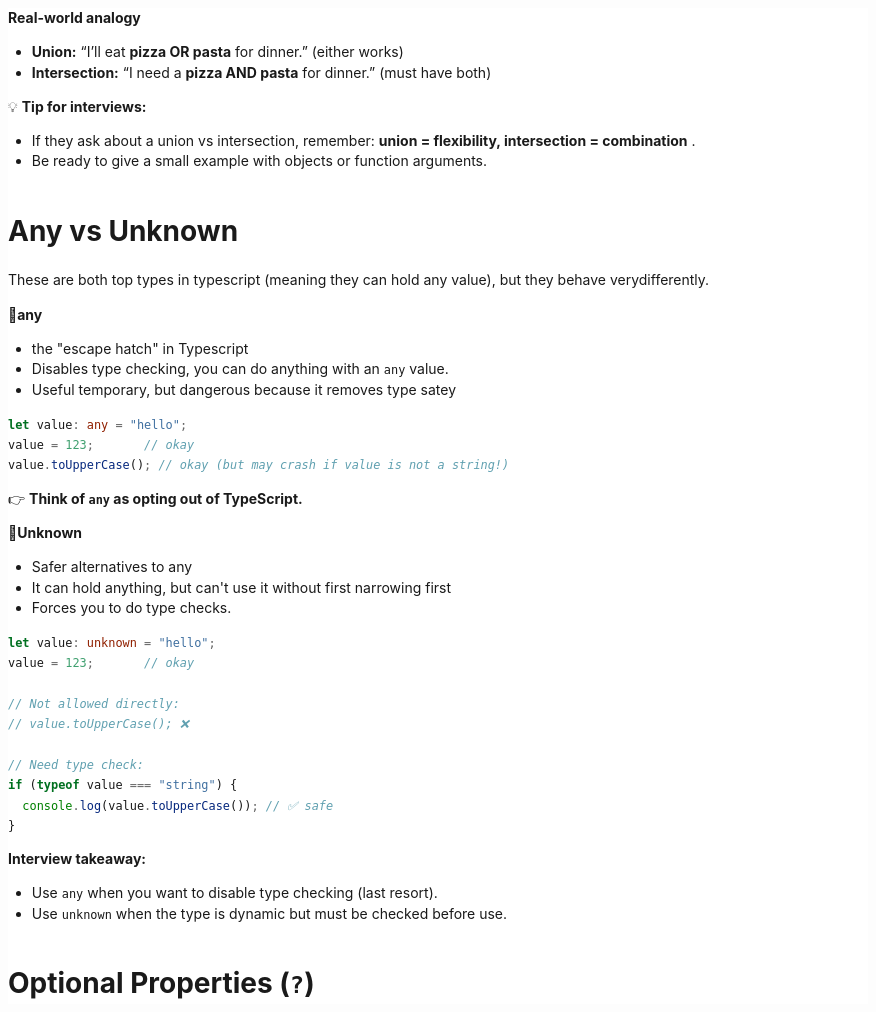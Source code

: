 **Real-world analogy**

* **Union:** “I’ll eat **pizza OR pasta** for dinner.” (either works)
* **Intersection:** “I need a **pizza AND pasta** for dinner.” (must have both)

💡 **Tip for interviews:**

* If they ask about a union vs intersection, remember:  **union = flexibility, intersection = combination** .
* Be ready to give a small example with objects or function arguments.


# Any vs Unknown

These are both top types in typescript (meaning they can hold any value), but they behave verydifferently.

**🔹any**

* the "escape hatch" in Typescript
* Disables type checking, you can do anything with an `any` value.
* Useful temporary, but dangerous because it removes type satey

```ts
let value: any = "hello";
value = 123;       // okay
value.toUpperCase(); // okay (but may crash if value is not a string!)
```

👉 **Think of `any` as opting out of TypeScript.**


🔹**Unknown**

* Safer alternatives to any
* It can hold anything, but can't use it without first narrowing first
* Forces you to do type checks.

```ts
let value: unknown = "hello";
value = 123;       // okay

// Not allowed directly:
// value.toUpperCase(); ❌

// Need type check:
if (typeof value === "string") {
  console.log(value.toUpperCase()); // ✅ safe
}
```

**Interview takeaway:**

* Use `any` when you want to disable type checking (last resort).
* Use `unknown` when the type is dynamic but must be checked before use.


# **Optional Properties (`?`)**
